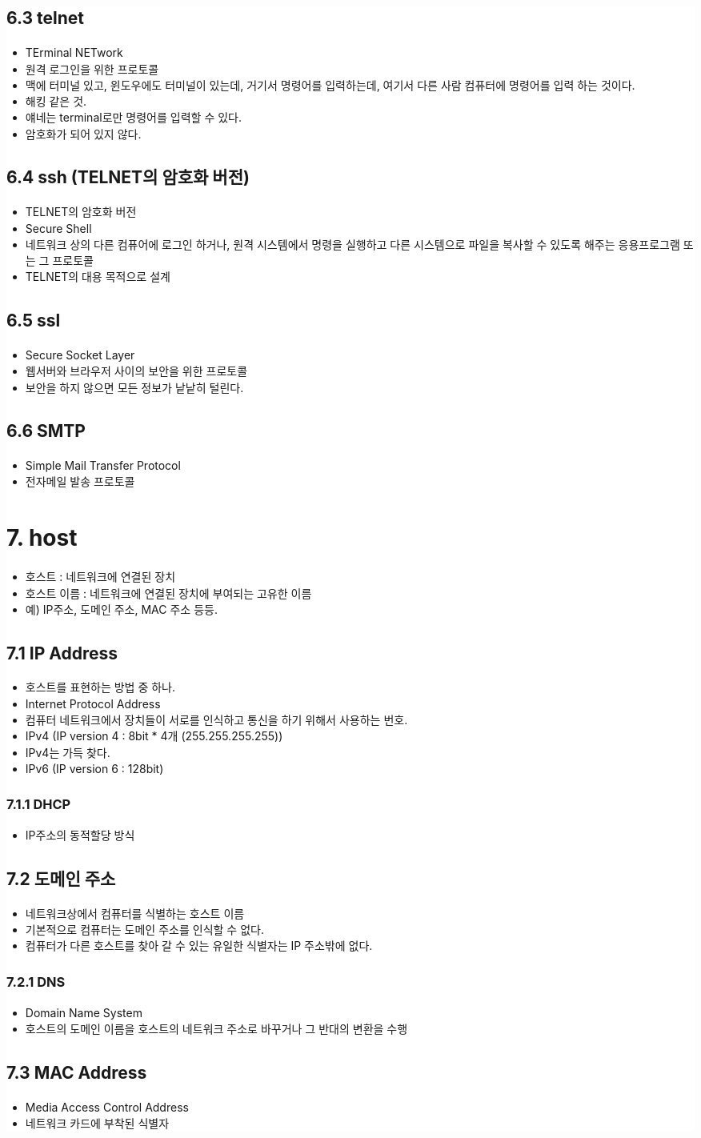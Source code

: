 ## 6.3 telnet
- TErminal NETwork
- 원격 로그인을 위한 프로토콜
- 맥에 터미널 있고, 윈도우에도 터미널이 있는데, 거기서 명령어를 입력하는데, 여기서 다른 사람 컴퓨터에 명령어를 입력 하는 것이다.
- 해킹 같은 것.
- 얘네는 terminal로만 명령어를 입력할 수 있다.
- 암호화가 되어 있지 않다.
## 6.4 ssh (TELNET의 암호화 버전)
- TELNET의 암호화 버전
- Secure Shell
- 네트워크 상의 다른 컴퓨어에 로그인 하거나, 원격 시스템에서 명령을 실행하고 다른 시스템으로 파일을 복사할 수 있도록 해주는 응용프로그램 또는 그 프로토콜
- TELNET의 대용 목적으로 설계
## 6.5 ssl
- Secure Socket Layer
- 웹서버와 브라우저 사이의 보안을 위한 프로토콜
- 보안을 하지 않으면 모든 정보가 낱낱히 털린다.
## 6.6 SMTP
- Simple Mail Transfer Protocol
- 전자메일 발송 프로토콜


# 7. host
- 호스트 : 네트워크에 연결된 장치
- 호스트 이름 : 네트워크에 연결된 장치에 부여되는 고유한 이름
- 예) IP주소, 도메인 주소, MAC 주소 등등.
## 7.1 IP Address
- 호스트를 표현하는 방법 중 하나.
- Internet Protocol Address
- 컴퓨터 네트워크에서 장치들이 서로를 인식하고 통신을 하기 위해서 사용하는 번호.
- IPv4 (IP version 4 : 8bit * 4개 (255.255.255.255))
- IPv4는 가득 찾다.
- IPv6 (IP version 6 : 128bit)
### 7.1.1 DHCP
- IP주소의 동적할당 방식
## 7.2 도메인 주소
- 네트워크상에서 컴퓨터를 식별하는 호스트 이름
- 기본적으로 컴퓨터는 도메인 주소를 인식할 수 없다.
- 컴퓨터가 다른 호스트를 찾아 갈 수 있는 유일한 식별자는 IP 주소밖에 없다.
### 7.2.1 DNS
- Domain Name System
- 호스트의 도메인 이름을 호스트의 네트워크 주소로 바꾸거나 그 반대의 변환을 수행
## 7.3 MAC Address
- Media Access Control Address
- 네트워크 카드에 부착된 식별자
